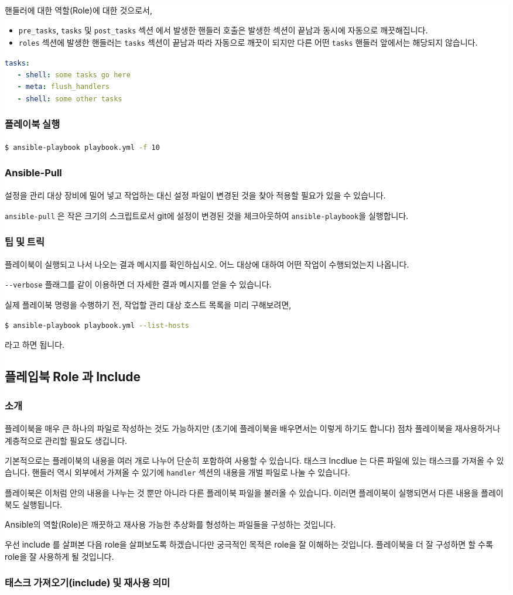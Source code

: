 핸들러에 대한 역할(Role)에 대한 것으로서,

* `pre_tasks`, `tasks` 및 `post_tasks` 섹션 에서 발생한 핸들러 호출은 발생한 섹션이 끝남과 동시에 자동으로 깨끗해집니다.
* `roles` 섹션에 발생한 핸들러는 `tasks` 섹션이 끝남과 따라 자동으로 깨끗이 되지만 다른 어떤 `tasks` 핸들러 앞에서는 해당되지 않습니다.

```yaml
tasks:
   - shell: some tasks go here
   - meta: flush_handlers
   - shell: some other tasks
```


### 플레이북 실행

```sh
$ ansible-playbook playbook.yml -f 10
```

### Ansible-Pull

설정을 관리 대상 장비에 밀어 넣고 작업하는 대신 설정 파일이 변경된 것을 찾아 적용할 필요가 있을 수 있습니다.

`ansible-pull` 은 작은 크기의 스크립트로서 git에 설정이 변경된 것을 체크아웃하여 `ansible-playbook`을 실행합니다.


### 팁 및 트릭

플레이북이 실행되고 나서 나오는 결과 메시지를 확인하십시오. 어느 대상에 대하여 어떤 작업이 수행되었는지 나옵니다.

`--verbose` 플래그를 같이 이용하면 더 자세한 결과 메시지를 얻을 수 있습니다.

실제 플레이북 명령을 수행하기 전, 작업할 관리 대상 호스트 목록을 미리 구해보려면,

```sh
$ ansible-playbook playbook.yml --list-hosts
```
라고 하면 됩니다.


## 플레입북 Role 과 Include

### 소개

플레이북을 매우 큰 하나의 파일로 작성하는 것도 가능하지만 (초기에 플레이북을 배우면서는 이렇게 하기도 합니다) 점차 플레이북을 재사용하거나 계층적으로 관리할 필요도 생깁니다.

기본적으로는 플레이북의 내용을 여러 개로 나누어 단순히 포함하여 사용할 수 있습니다. 태스크 Incdlue 는 다른 파일에 있는 태스크를 가져올 수 있습니다. 핸들러 역시 외부에서 가져올 수 있기에 `handler` 섹션의 내용을 개벌 파일로 나눌 수 있습니다.

플레이북은 이처럼 안의 내용을 나누는 것 뿐만 아니라 다른 플레이북 파일을 불러올 수 있습니다. 이러면 플레이북이 실행되면서 다른 내용을 플레이북도 실행됩니다.

Ansible의 역할(Role)은 깨끗하고 재사용 가능한 추상화를 형성하는 파일들을 구성하는 것입니다. 

우선 include 를 살펴본 다음 role을 살펴보도록 하겠습니다만 궁극적인 목적은 role을 잘 이해하는 것입니다. 플레이북을 더 잘 구성하면 할 수록 role을 잘 사용하게 될 것입니다.


### 태스크 가져오기(include) 및 재사용 의미
